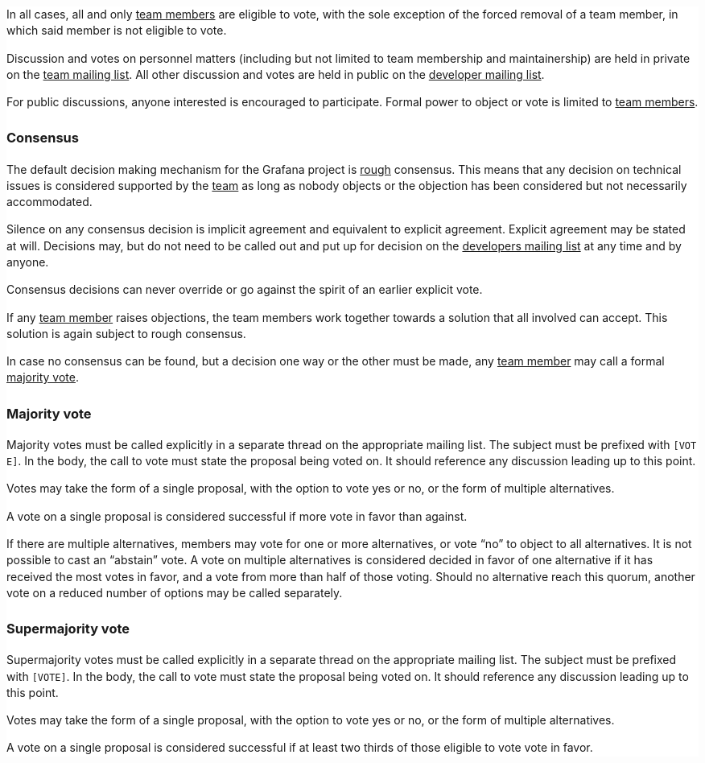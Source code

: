In all cases, all and only [team members](#team-members) are eligible to vote, with the sole exception of the forced removal of a team member, in which said member is not eligible to vote.

Discussion and votes on personnel matters (including but not limited to team membership and maintainership) are held in private on the [team mailing list][team]. All other discussion and votes are held in public on the [developer mailing list][devs].

For public discussions, anyone interested is encouraged to participate. Formal power to object or vote is limited to [team members](#team-members).

### Consensus

The default decision making mechanism for the Grafana project is [rough][rough] consensus. This means that any decision on technical issues is considered supported by the [team][team] as long as nobody objects or the objection has been considered but not necessarily accommodated.

Silence on any consensus decision is implicit agreement and equivalent to explicit agreement. Explicit agreement may be stated at will. Decisions may, but do not need to be called out and put up for decision on the [developers mailing list][devs] at any time and by anyone.

Consensus decisions can never override or go against the spirit of an earlier explicit vote.

If any [team member](#team-members) raises objections, the team members work together towards a solution that all involved can accept. This solution is again subject to rough consensus.

In case no consensus can be found, but a decision one way or the other must be made, any [team member](#team-members) may call a formal [majority vote](#majority-vote).

### Majority vote

Majority votes must be called explicitly in a separate thread on the appropriate mailing list. The subject must be prefixed with `[VOTE]`. In the body, the call to vote must state the proposal being voted on. It should reference any discussion leading up to this point.

Votes may take the form of a single proposal, with the option to vote yes or no, or the form of multiple alternatives.

A vote on a single proposal is considered successful if more vote in favor than against.

If there are multiple alternatives, members may vote for one or more alternatives, or vote “no” to object to all alternatives. It is not possible to cast an “abstain” vote. A vote on multiple alternatives is considered decided in favor of one alternative if it has received the most votes in favor, and a vote from more than half of those voting. Should no alternative reach this quorum, another vote on a reduced number of options may be called separately.

### Supermajority vote

Supermajority votes must be called explicitly in a separate thread on the appropriate mailing list. The subject must be prefixed with `[VOTE]`. In the body, the call to vote must state the proposal being voted on. It should reference any discussion leading up to this point.

Votes may take the form of a single proposal, with the option to vote yes or no, or the form of multiple alternatives.

A vote on a single proposal is considered successful if at least two thirds of those eligible to vote vote in favor.


[coc]: https://github.com/grafana/grafana/blob/main/CODE_OF_CONDUCT.md
[devs]: https://groups.google.com/forum/#!forum/grafana-developers
[maintainers]: https://github.com/grafana/grafana/blob/main/MAINTAINERS.md
[rough]: https://tools.ietf.org/html/rfc7282
[team]: https://groups.google.com/forum/#!forum/grafana-team
